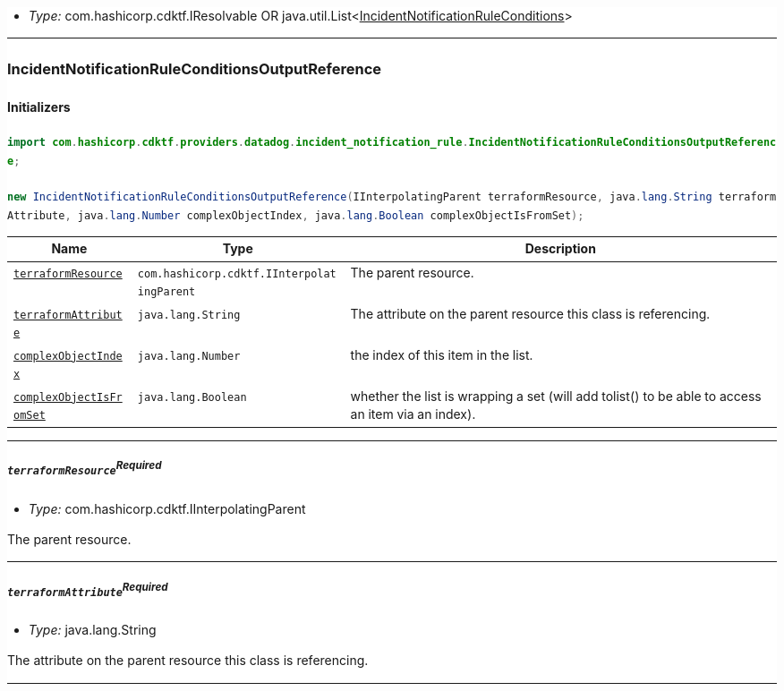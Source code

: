 - *Type:* com.hashicorp.cdktf.IResolvable OR java.util.List<<a href="#@cdktf/provider-datadog.incidentNotificationRule.IncidentNotificationRuleConditions">IncidentNotificationRuleConditions</a>>

---


### IncidentNotificationRuleConditionsOutputReference <a name="IncidentNotificationRuleConditionsOutputReference" id="@cdktf/provider-datadog.incidentNotificationRule.IncidentNotificationRuleConditionsOutputReference"></a>

#### Initializers <a name="Initializers" id="@cdktf/provider-datadog.incidentNotificationRule.IncidentNotificationRuleConditionsOutputReference.Initializer"></a>

```java
import com.hashicorp.cdktf.providers.datadog.incident_notification_rule.IncidentNotificationRuleConditionsOutputReference;

new IncidentNotificationRuleConditionsOutputReference(IInterpolatingParent terraformResource, java.lang.String terraformAttribute, java.lang.Number complexObjectIndex, java.lang.Boolean complexObjectIsFromSet);
```

| **Name** | **Type** | **Description** |
| --- | --- | --- |
| <code><a href="#@cdktf/provider-datadog.incidentNotificationRule.IncidentNotificationRuleConditionsOutputReference.Initializer.parameter.terraformResource">terraformResource</a></code> | <code>com.hashicorp.cdktf.IInterpolatingParent</code> | The parent resource. |
| <code><a href="#@cdktf/provider-datadog.incidentNotificationRule.IncidentNotificationRuleConditionsOutputReference.Initializer.parameter.terraformAttribute">terraformAttribute</a></code> | <code>java.lang.String</code> | The attribute on the parent resource this class is referencing. |
| <code><a href="#@cdktf/provider-datadog.incidentNotificationRule.IncidentNotificationRuleConditionsOutputReference.Initializer.parameter.complexObjectIndex">complexObjectIndex</a></code> | <code>java.lang.Number</code> | the index of this item in the list. |
| <code><a href="#@cdktf/provider-datadog.incidentNotificationRule.IncidentNotificationRuleConditionsOutputReference.Initializer.parameter.complexObjectIsFromSet">complexObjectIsFromSet</a></code> | <code>java.lang.Boolean</code> | whether the list is wrapping a set (will add tolist() to be able to access an item via an index). |

---

##### `terraformResource`<sup>Required</sup> <a name="terraformResource" id="@cdktf/provider-datadog.incidentNotificationRule.IncidentNotificationRuleConditionsOutputReference.Initializer.parameter.terraformResource"></a>

- *Type:* com.hashicorp.cdktf.IInterpolatingParent

The parent resource.

---

##### `terraformAttribute`<sup>Required</sup> <a name="terraformAttribute" id="@cdktf/provider-datadog.incidentNotificationRule.IncidentNotificationRuleConditionsOutputReference.Initializer.parameter.terraformAttribute"></a>

- *Type:* java.lang.String

The attribute on the parent resource this class is referencing.

---